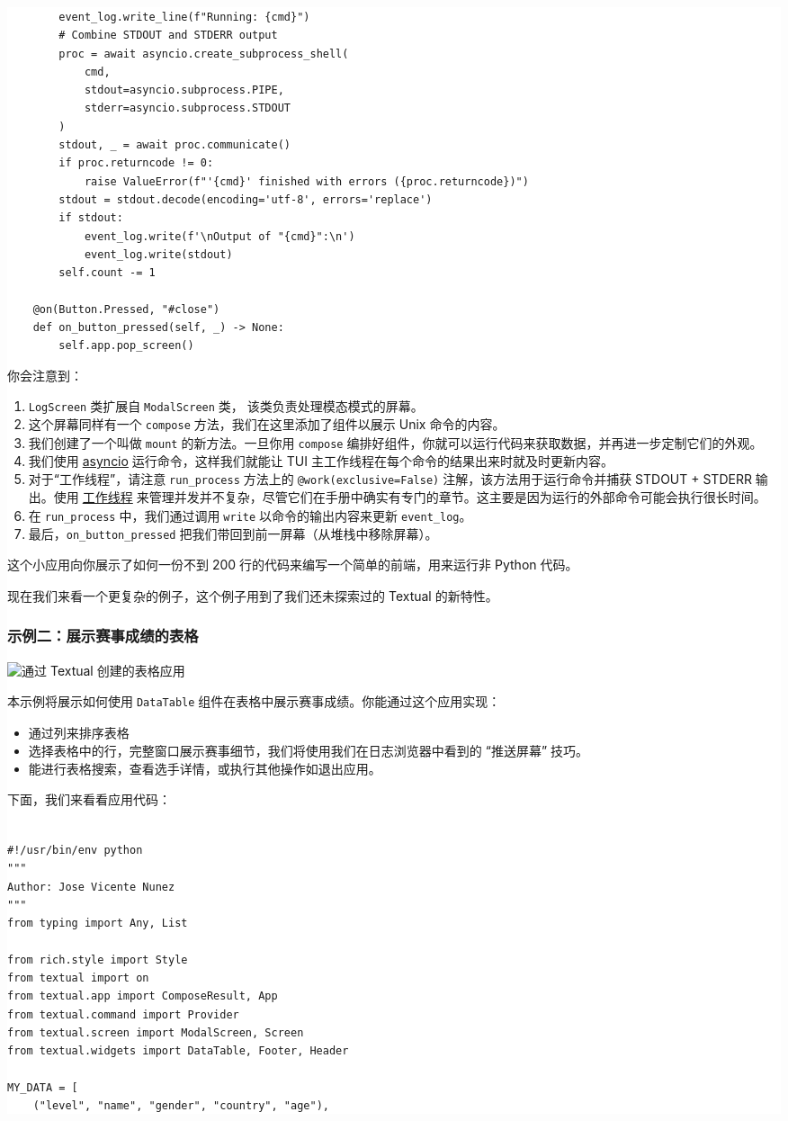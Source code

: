 ```
        event_log.write_line(f"Running: {cmd}")
        # Combine STDOUT and STDERR output
        proc = await asyncio.create_subprocess_shell(
            cmd,
            stdout=asyncio.subprocess.PIPE,
            stderr=asyncio.subprocess.STDOUT
        )
        stdout, _ = await proc.communicate()
        if proc.returncode != 0:
            raise ValueError(f"'{cmd}' finished with errors ({proc.returncode})")
        stdout = stdout.decode(encoding='utf-8', errors='replace')
        if stdout:
            event_log.write(f'\nOutput of "{cmd}":\n')
            event_log.write(stdout)
        self.count -= 1

    @on(Button.Pressed, "#close")
    def on_button_pressed(self, _) -> None:
        self.app.pop_screen()

```

你会注意到：

  1. `LogScreen` 类扩展自 `ModalScreen` 类， 该类负责处理模态模式的屏幕。
  2. 这个屏幕同样有一个 `compose` 方法，我们在这里添加了组件以展示 Unix 命令的内容。
  3. 我们创建了一个叫做 `mount` 的新方法。一旦你用 `compose` 编排好组件，你就可以运行代码来获取数据，并再进一步定制它们的外观。
  4. 我们使用 [asyncio][14] 运行命令，这样我们就能让 TUI 主工作线程在每个命令的结果出来时就及时更新内容。
  5. 对于“工作线程”，请注意 `run_process` 方法上的 `@work(exclusive=False)` 注解，该方法用于运行命令并捕获 STDOUT + STDERR 输出。使用 [工作线程][15] 来管理并发并不复杂，尽管它们在手册中确实有专门的章节。这主要是因为运行的外部命令可能会执行很长时间。
  6. 在 `run_process` 中，我们通过调用 `write` 以命令的输出内容来更新 `event_log`。
  7. 最后，`on_button_pressed` 把我们带回到前一屏幕（从堆栈中移除屏幕）。

这个小应用向你展示了如何一份不到 200 行的代码来编写一个简单的前端，用来运行非 Python 代码。

现在我们来看一个更复杂的例子，这个例子用到了我们还未探索过的 Textual 的新特性。

### 示例二：展示赛事成绩的表格

![通过 Textual 创建的表格应用][16]

本示例将展示如何使用 `DataTable` 组件在表格中展示赛事成绩。你能通过这个应用实现：

  * 通过列来排序表格
  * 选择表格中的行，完整窗口展示赛事细节，我们将使用我们在日志浏览器中看到的 “推送屏幕” 技巧。
  * 能进行表格搜索，查看选手详情，或执行其他操作如退出应用。

下面，我们来看看应用代码：

```

#!/usr/bin/env python
"""
Author: Jose Vicente Nunez
"""
from typing import Any, List

from rich.style import Style
from textual import on
from textual.app import ComposeResult, App
from textual.command import Provider
from textual.screen import ModalScreen, Screen
from textual.widgets import DataTable, Footer, Header

MY_DATA = [
    ("level", "name", "gender", "country", "age"),
```

[#]: subject: "Crash Course On Using Textual"
[#]: via: "https://fedoramagazine.org/crash-course-on-using-textual/"
[#]: author: "Jose Nunez https://fedoramagazine.org/author/josevnz/"
[#]: collector: "lujun9972/lctt-scripts-1700446145"
[#]: translator: "ChatGPT"
[#]: reviewer: "wxy"
[#]: publisher: "wxy"
[#]: url: "https://linux.cn/article-16557-1.html"
[a]: https://fedoramagazine.org/author/josevnz/
[b]: https://github.com/lujun9972
[1]: https://fedoramagazine.org/wp-content/uploads/2024/01/textual_course-816x345.jpg
[2]: https://unsplash.com/@bernardhermant?utm_content=creditCopyText&utm_medium=referral&utm_source=unsplash
[3]: https://unsplash.com/photos/gray-and-clear-digital-wallpaper-VUBAE-Bmugk?utm_content=creditCopyText&utm_medium=referral&utm_source=unsplash
[4]: https://docs.python.org/3/library/tkinter.html
[5]: https://textual.textualize.io/
[6]: https://tutorials.kodegeek.com/Textualize/img/output_of_multiple_well_known_unix_commands_2023-12-28T19_13_32_605621.svg
[7]: https://manpages.org/bash
[8]: https://textual.textualize.io/tutorial/#composing-the-widgets
[9]: https://textual.textualize.io/widget_gallery/
[10]: https://textual.textualize.io/api/binding/
[11]: https://textual.textualize.io/guide/screens/
[12]: https://textual.textualize.io/guide/styles/
[13]: https://tutorials.kodegeek.com/Textualize/img/output_of_multiple_well_known_unix_commands_2023-12-28T19_13_40_503695.svg
[14]: https://docs.python.org/3/library/asyncio.html
[15]: https://textual.textualize.io/guide/workers/
[16]: https://tutorials.kodegeek.com/Textualize/img/summary_2023-12-28T19_05_20_213933.svg
[17]: https://textual.textualize.io/widgets/header/
[18]: https://textual.textualize.io/widgets/data_table/#guide
[19]: https://textual.textualize.io/guide/command_palette/
[20]: https://tutorials.kodegeek.com/Textualize/img/summary_2023-12-28T19_05_44_404837.svg
[21]: https://textual.textualize.io/widget_gallery/#markdownviewer
[22]: https://tutorials.kodegeek.com/Textualize/img/summary_2023-12-28T19_05_55_822030.svg
[23]: https://github.com/josevnz/tutorials/blob/main/docs/PythonDebugger/README.md
[24]: https://docs.python.org/3/library/unittest.html
[25]: https://textual.textualize.io/guide/testing/
[26]: https://tutorials.kodegeek.com/Textualize/pyproject.toml
[27]: https://textual.textualize.io/tutorial/
[28]: https://textual.textualize.io/api/
[29]: https://github.com/Textualize/rich
[30]: https://textual.textualize.io/how-to/design-a-layout/
[31]: https://github.com/josevnz/DebuggingApplications/blob/main/StracePythonWireshark/README.md
[32]: https://docs.python.org/3/library/asyncio-dev.html
[33]: https://github.com/Textualize/trogon
[34]: https://github.com/josevnz/CLIWithClickAndTrogon/blob/main/README.md
[35]: https://github.com/Textualize/textual-web
[36]: https://www.textualize.io/projects/
[37]: https://github.com/josevnz
[0]: https://img.linux.net.cn/data/attachment/album/202401/15/110359fptrxpqffztniz45.jpg